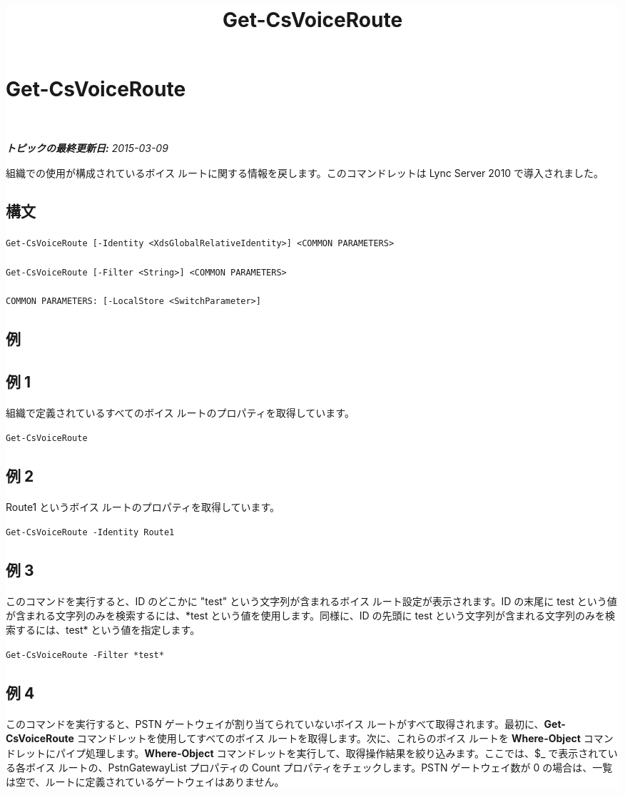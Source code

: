 ﻿---
title: Get-CsVoiceRoute
TOCTitle: Get-CsVoiceRoute
ms:assetid: 422abb2d-bff3-4b9a-b18c-d8202b01f69b
ms:mtpsurl: https://technet.microsoft.com/ja-jp/library/Gg425926(v=OCS.15)
ms:contentKeyID: 48271893
ms.date: 05/19/2016
mtps_version: v=OCS.15
ms.translationtype: HT
---

# Get-CsVoiceRoute

 

_**トピックの最終更新日:** 2015-03-09_

組織での使用が構成されているボイス ルートに関する情報を戻します。このコマンドレットは Lync Server 2010 で導入されました。

## 構文

    Get-CsVoiceRoute [-Identity <XdsGlobalRelativeIdentity>] <COMMON PARAMETERS>

    Get-CsVoiceRoute [-Filter <String>] <COMMON PARAMETERS>

    COMMON PARAMETERS: [-LocalStore <SwitchParameter>]

## 例

## 例 1

組織で定義されているすべてのボイス ルートのプロパティを取得しています。

    Get-CsVoiceRoute

## 例 2

Route1 というボイス ルートのプロパティを取得しています。

    Get-CsVoiceRoute -Identity Route1

## 例 3

このコマンドを実行すると、ID のどこかに "test" という文字列が含まれるボイス ルート設定が表示されます。ID の末尾に test という値が含まれる文字列のみを検索するには、\*test という値を使用します。同様に、ID の先頭に test という文字列が含まれる文字列のみを検索するには、test\* という値を指定します。

    Get-CsVoiceRoute -Filter *test*

## 例 4

このコマンドを実行すると、PSTN ゲートウェイが割り当てられていないボイス ルートがすべて取得されます。最初に、**Get-CsVoiceRoute** コマンドレットを使用してすべてのボイス ルートを取得します。次に、これらのボイス ルートを **Where-Object** コマンドレットにパイプ処理します。**Where-Object** コマンドレットを実行して、取得操作結果を絞り込みます。ここでは、$\_ で表示されている各ボイス ルートの、PstnGatewayList プロパティの Count プロパティをチェックします。PSTN ゲートウェイ数が 0 の場合は、一覧は空で、ルートに定義されているゲートウェイはありません。
